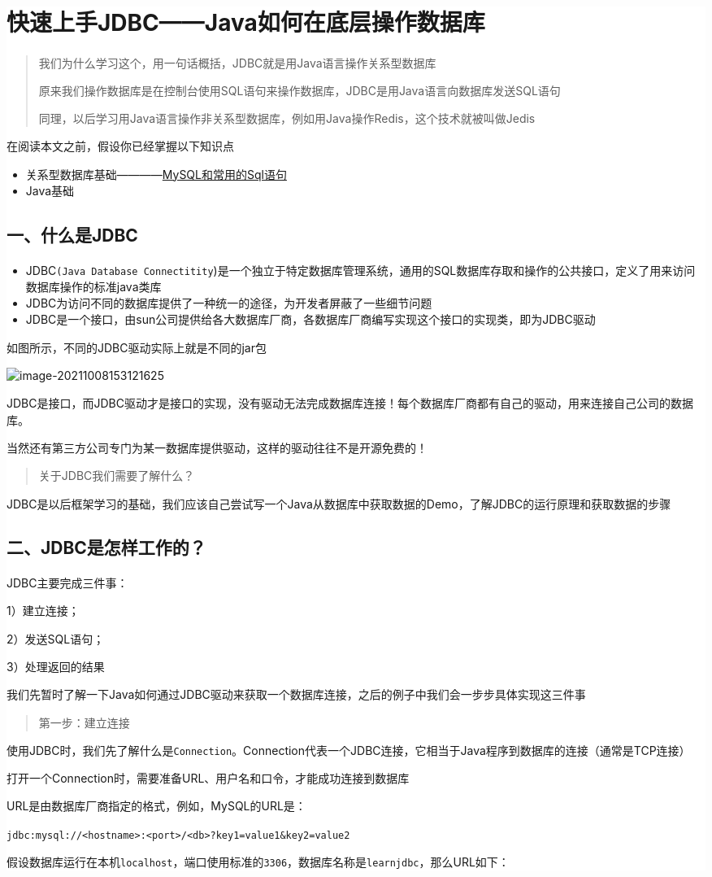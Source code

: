 # 快速上手JDBC——Java如何在底层操作数据库

> 我们为什么学习这个，用一句话概括，JDBC就是用Java语言操作关系型数据库
>
> 原来我们操作数据库是在控制台使用SQL语句来操作数据库，JDBC是用Java语言向数据库发送SQL语句
>
> 同理，以后学习用Java语言操作非关系型数据库，例如用Java操作Redis，这个技术就被叫做Jedis



在阅读本文之前，假设你已经掌握以下知识点

+ 关系型数据库基础————[MySQL和常用的Sql语句](https://blog.csdn.net/Night__breeze/article/details/116943834)
+ Java基础

## 一、什么是JDBC

+ JDBC`(Java Database Connectitity`)是一个独立于特定数据库管理系统，通用的SQL数据库存取和操作的公共接口，定义了用来访问数据库操作的标准java类库
+ JDBC为访问不同的数据库提供了一种统一的途径，为开发者屏蔽了一些细节问题
+ JDBC是一个接口，由sun公司提供给各大数据库厂商，各数据库厂商编写实现这个接口的实现类，即为JDBC驱动

如图所示，不同的JDBC驱动实际上就是不同的jar包

![image-20211008153121625](https://i.loli.net/2021/10/08/AUls84YtwkOzVDN.png)

JDBC是接口，而JDBC驱动才是接口的实现，没有驱动无法完成数据库连接！每个数据库厂商都有自己的驱动，用来连接自己公司的数据库。

当然还有第三方公司专门为某一数据库提供驱动，这样的驱动往往不是开源免费的！

> 关于JDBC我们需要了解什么？

JDBC是以后框架学习的基础，我们应该自己尝试写一个Java从数据库中获取数据的Demo，了解JDBC的运行原理和获取数据的步骤

## 二、JDBC是怎样工作的？

JDBC主要完成三件事：

1）建立连接；

2）发送SQL语句；

3）处理返回的结果

我们先暂时了解一下Java如何通过JDBC驱动来获取一个数据库连接，之后的例子中我们会一步步具体实现这三件事

> 第一步：建立连接

使用JDBC时，我们先了解什么是`Connection`。Connection代表一个JDBC连接，它相当于Java程序到数据库的连接（通常是TCP连接）

打开一个Connection时，需要准备URL、用户名和口令，才能成功连接到数据库

URL是由数据库厂商指定的格式，例如，MySQL的URL是：

```
jdbc:mysql://<hostname>:<port>/<db>?key1=value1&key2=value2
```

假设数据库运行在本机`localhost`，端口使用标准的`3306`，数据库名称是`learnjdbc`，那么URL如下：
